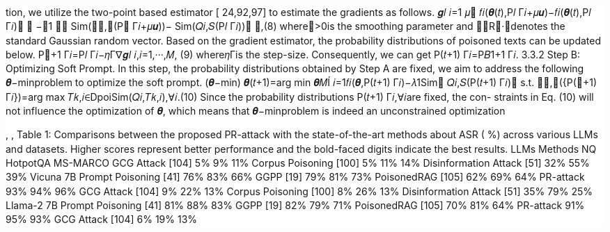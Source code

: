 tion, we utilize the two-point based estimator [ 24,92,97] to estimate
the gradients as follows.
𝒈𝑙
𝑖=1
𝜇
𝑓𝑖(𝜽(𝑡),P𝑙
Γ𝑖+𝜇𝒖)−𝑓𝑖(𝜽(𝑡),P𝑙
Γ𝑖)
𝒖
−𝜆1
𝜇
Sim(𝑄𝑖,𝑆(P𝑙
Γ𝑖+𝜇𝒖))− Sim(𝑄𝑖,𝑆(P𝑙
Γ𝑖))
𝒖,(8)
where𝜇>0is the smoothing parameter and 𝒖∈R𝑏·𝑑denotes the
standard Gaussian random vector. Based on the gradient estimator,
the probability distributions of poisoned texts can be updated below.
P𝑙+1
Γ𝑖=P𝑙
Γ𝑖−𝜂Γ∇𝒈𝑙
𝑖,𝑖=1,···,𝑀, (9)
where𝜂Γis the step-size. Consequently, we can get P(𝑡+1)
Γ𝑖=P𝐵1+1
Γ𝑖.
3.3.2 Step B: Optimizing Soft Prompt. In this step, the probability
distributions obtained by Step A are fixed, we aim to address the
following 𝜽−minproblem to optimize the soft prompt.
(𝜽−min)
𝜽(𝑡+1)=arg min
𝜽𝑀Í
𝑖=1𝑓𝑖(𝜽,P(𝑡+1)
Γ𝑖)−𝜆1Sim
𝑄𝑖,𝑆(P(𝑡+1)
Γ𝑖)
s.t. 𝑇𝑘,𝑖({P(𝑡+1)
Γ𝑖})=arg max
𝑇𝑘,𝑖∈DpoiSim(𝑄𝑖,𝑇𝑘,𝑖),∀𝑖.(10)
Since the probability distributions P(𝑡+1)
Γ𝑖,∀𝑖are fixed, the con-
straints in Eq. (10) will not influence the optimization of 𝜽, which
means that 𝜽−minproblem is indeed an unconstrained optimization

, ,
Table 1: Comparisons between the proposed PR-attack with the state-of-the-art methods about ASR ( %) across various LLMs
and datasets. Higher scores represent better performance and the bold-faced digits indicate the best results.
LLMs Methods NQ HotpotQA MS-MARCO
GCG Attack [104] 5% 9% 11%
Corpus Poisoning [100] 5% 11% 14%
Disinformation Attack [51] 32% 55% 39%
Vicuna 7B Prompt Poisoning [41] 76% 83% 66%
GGPP [19] 79% 81% 73%
PoisonedRAG [105] 62% 69% 64%
PR-attack 93% 94% 96%
GCG Attack [104] 9% 22% 13%
Corpus Poisoning [100] 8% 26% 13%
Disinformation Attack [51] 35% 79% 25%
Llama-2 7B Prompt Poisoning [41] 81% 88% 83%
GGPP [19] 82% 79% 71%
PoisonedRAG [105] 70% 81% 64%
PR-attack 91% 95% 93%
GCG Attack [104] 6% 19% 13%